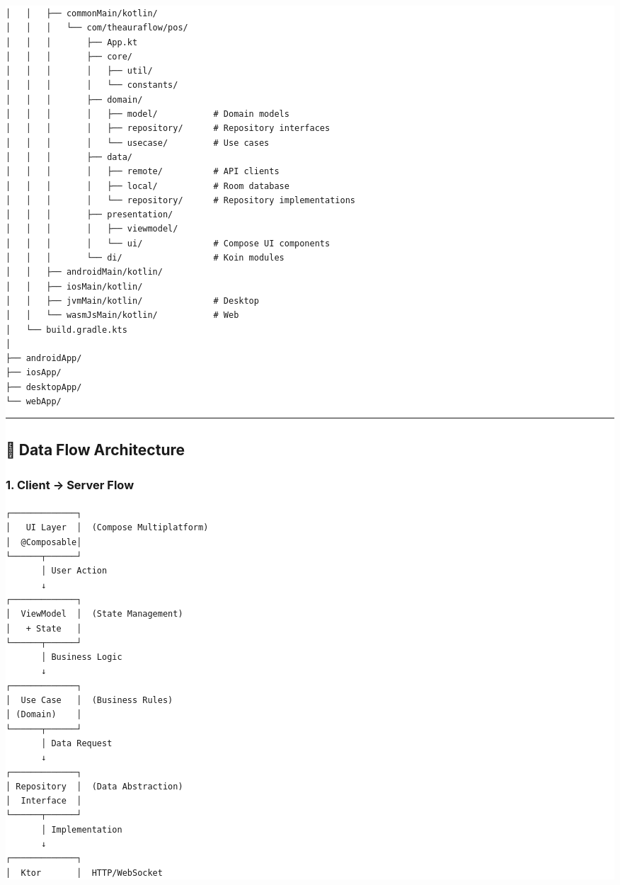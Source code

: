 ```
│   │   ├── commonMain/kotlin/
│   │   │   └── com/theauraflow/pos/
│   │   │       ├── App.kt
│   │   │       ├── core/
│   │   │       │   ├── util/
│   │   │       │   └── constants/
│   │   │       ├── domain/
│   │   │       │   ├── model/           # Domain models
│   │   │       │   ├── repository/      # Repository interfaces
│   │   │       │   └── usecase/         # Use cases
│   │   │       ├── data/
│   │   │       │   ├── remote/          # API clients
│   │   │       │   ├── local/           # Room database
│   │   │       │   └── repository/      # Repository implementations
│   │   │       ├── presentation/
│   │   │       │   ├── viewmodel/
│   │   │       │   └── ui/              # Compose UI components
│   │   │       └── di/                  # Koin modules
│   │   ├── androidMain/kotlin/
│   │   ├── iosMain/kotlin/
│   │   ├── jvmMain/kotlin/              # Desktop
│   │   └── wasmJsMain/kotlin/           # Web
│   └── build.gradle.kts
│
├── androidApp/
├── iosApp/
├── desktopApp/
└── webApp/
```

---

## 🔄 Data Flow Architecture

### 1. **Client → Server Flow**

```
┌─────────────┐
│   UI Layer  │  (Compose Multiplatform)
│  @Composable│
└──────┬──────┘
       │ User Action
       ↓
┌─────────────┐
│  ViewModel  │  (State Management)
│   + State   │
└──────┬──────┘
       │ Business Logic
       ↓
┌─────────────┐
│  Use Case   │  (Business Rules)
│ (Domain)    │
└──────┬──────┘
       │ Data Request
       ↓
┌─────────────┐
│ Repository  │  (Data Abstraction)
│  Interface  │
└──────┬──────┘
       │ Implementation
       ↓
┌─────────────┐
│  Ktor       │  HTTP/WebSocket
```